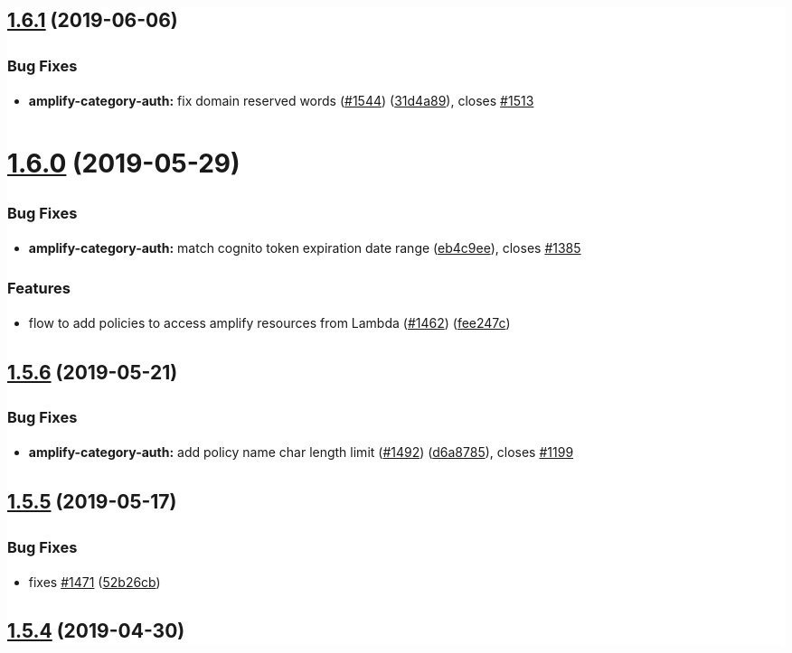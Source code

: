 ## [1.6.1](https://github.com/aws-amplify/amplify-cli/compare/amplify-category-auth@1.6.0...amplify-category-auth@1.6.1) (2019-06-06)

### Bug Fixes

- **amplify-category-auth:** fix domain reserved words ([#1544](https://github.com/aws-amplify/amplify-cli/issues/1544)) ([31d4a89](https://github.com/aws-amplify/amplify-cli/commit/31d4a89)), closes [#1513](https://github.com/aws-amplify/amplify-cli/issues/1513)

# [1.6.0](https://github.com/aws-amplify/amplify-cli/compare/amplify-category-auth@1.5.6...amplify-category-auth@1.6.0) (2019-05-29)

### Bug Fixes

- **amplify-category-auth:** match cognito token expiration date range ([eb4c9ee](https://github.com/aws-amplify/amplify-cli/commit/eb4c9ee)), closes [#1385](https://github.com/aws-amplify/amplify-cli/issues/1385)

### Features

- flow to add policies to access amplify resources from Lambda ([#1462](https://github.com/aws-amplify/amplify-cli/issues/1462)) ([fee247c](https://github.com/aws-amplify/amplify-cli/commit/fee247c))

## [1.5.6](https://github.com/aws-amplify/amplify-cli/compare/amplify-category-auth@1.5.5...amplify-category-auth@1.5.6) (2019-05-21)

### Bug Fixes

- **amplify-category-auth:** add policy name char length limit ([#1492](https://github.com/aws-amplify/amplify-cli/issues/1492)) ([d6a8785](https://github.com/aws-amplify/amplify-cli/commit/d6a8785)), closes [#1199](https://github.com/aws-amplify/amplify-cli/issues/1199)

## [1.5.5](https://github.com/aws-amplify/amplify-cli/compare/amplify-category-auth@1.5.4...amplify-category-auth@1.5.5) (2019-05-17)

### Bug Fixes

- fixes [#1471](https://github.com/aws-amplify/amplify-cli/issues/1471) ([52b26cb](https://github.com/aws-amplify/amplify-cli/commit/52b26cb))

## [1.5.4](https://github.com/aws-amplify/amplify-cli/compare/amplify-category-auth@1.5.3...amplify-category-auth@1.5.4) (2019-04-30)
